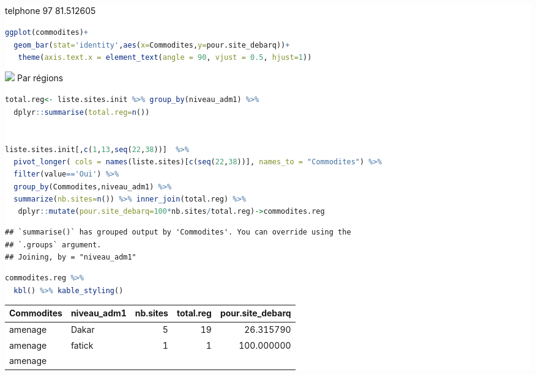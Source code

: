    <td style="text-align:left;"> telphone </td>
   <td style="text-align:right;"> 97 </td>
   <td style="text-align:right;"> 81.512605 </td>
  </tr>
</tbody>
</table>

```r
ggplot(commodites)+
  geom_bar(stat='identity',aes(x=Commodites,y=pour.site_debarq))+
   theme(axis.text.x = element_text(angle = 90, vjust = 0.5, hjust=1))
```

<img src="/tmp/RtmpItTkgh/preview-2658e22e89d0f4.dir/Rapports_base2_files/figure-html/unnamed-chunk-10-1.png" width="672" />
Par régions


```r
total.reg<- liste.sites.init %>% group_by(niveau_adm1) %>%
  dplyr::summarise(total.reg=n())


liste.sites.init[,c(1,13,seq(22,38))]  %>%
  pivot_longer( cols = names(liste.sites)[c(seq(22,38))], names_to = "Commodites") %>%
  filter(value=='Oui') %>%
  group_by(Commodites,niveau_adm1) %>%
  summarize(nb.sites=n()) %>% inner_join(total.reg) %>%
   dplyr::mutate(pour.site_debarq=100*nb.sites/total.reg)->commodites.reg
```

```
## `summarise()` has grouped output by 'Commodites'. You can override using the
## `.groups` argument.
## Joining, by = "niveau_adm1"
```

```r
commodites.reg %>%
  kbl() %>% kable_styling()
```

<table class="table" style="margin-left: auto; margin-right: auto;">
 <thead>
  <tr>
   <th style="text-align:left;"> Commodites </th>
   <th style="text-align:left;"> niveau_adm1 </th>
   <th style="text-align:right;"> nb.sites </th>
   <th style="text-align:right;"> total.reg </th>
   <th style="text-align:right;"> pour.site_debarq </th>
  </tr>
 </thead>
<tbody>
  <tr>
   <td style="text-align:left;"> amenage </td>
   <td style="text-align:left;"> Dakar </td>
   <td style="text-align:right;"> 5 </td>
   <td style="text-align:right;"> 19 </td>
   <td style="text-align:right;"> 26.315790 </td>
  </tr>
  <tr>
   <td style="text-align:left;"> amenage </td>
   <td style="text-align:left;"> fatick </td>
   <td style="text-align:right;"> 1 </td>
   <td style="text-align:right;"> 1 </td>
   <td style="text-align:right;"> 100.000000 </td>
  </tr>
  <tr>
   <td style="text-align:left;"> amenage </td>